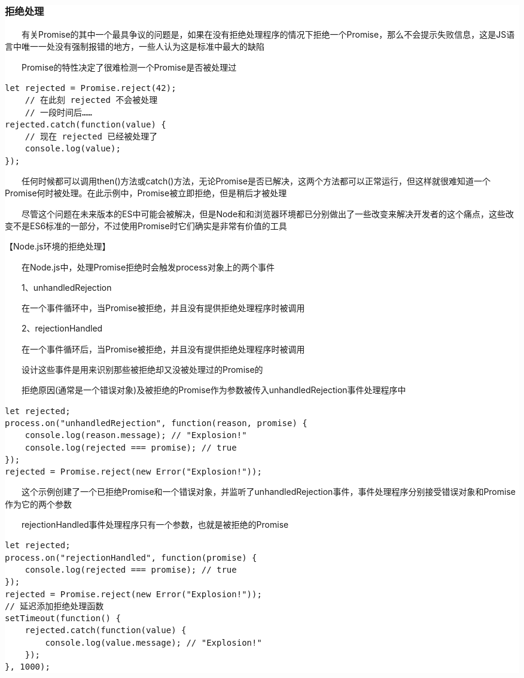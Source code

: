 ### 拒绝处理

&emsp;&emsp;有关Promise的其中一个最具争议的问题是，如果在没有拒绝处理程序的情况下拒绝一个Promise，那么不会提示失败信息，这是JS语言中唯一一处没有强制报错的地方，一些人认为这是标准中最大的缺陷

&emsp;&emsp;Promise的特性决定了很难检测一个Promise是否被处理过

<div>
<pre>let rejected = Promise.reject(42);
    // 在此刻 rejected 不会被处理
    // 一段时间后&hellip;&hellip;
rejected.catch(function(value) {
    // 现在 rejected 已经被处理了
    console.log(value);
});</pre>
</div>

&emsp;&emsp;任何时候都可以调用then()方法或catch()方法，无论Promise是否已解决，这两个方法都可以正常运行，但这样就很难知道一个Promise何时被处理。在此示例中，Promise被立即拒绝，但是稍后才被处理

&emsp;&emsp;尽管这个问题在未来版本的ES中可能会被解决，但是Node和和浏览器环境都已分别做出了一些改变来解决开发者的这个痛点，这些改变不是ES6标准的一部分，不过使用Promise时它们确实是非常有价值的工具

【Node.js环境的拒绝处理】

&emsp;&emsp;在Node.js中，处理Promise拒绝时会触发process对象上的两个事件

&emsp;&emsp;1、unhandledRejection

&emsp;&emsp;在一个事件循环中，当Promise被拒绝，并且没有提供拒绝处理程序时被调用

&emsp;&emsp;2、rejectionHandled

&emsp;&emsp;在一个事件循环后，当Promise被拒绝，并且没有提供拒绝处理程序时被调用

&emsp;&emsp;设计这些事件是用来识别那些被拒绝却又没被处理过的Promise的

&emsp;&emsp;拒绝原因(通常是一个错误对象)及被拒绝的Promise作为参数被传入unhandledRejection事件处理程序中

<div>
<pre>let rejected;
process.on("unhandledRejection", function(reason, promise) {
    console.log(reason.message); // "Explosion!"
    console.log(rejected === promise); // true
});
rejected = Promise.reject(new Error("Explosion!"));</pre>
</div>

&emsp;&emsp;这个示例创建了一个已拒绝Promise和一个错误对象，并监听了unhandledRejection事件，事件处理程序分别接受错误对象和Promise作为它的两个参数

&emsp;&emsp;rejectionHandled事件处理程序只有一个参数，也就是被拒绝的Promise

<div>
<pre>let rejected;
process.on("rejectionHandled", function(promise) {
    console.log(rejected === promise); // true
});
rejected = Promise.reject(new Error("Explosion!"));
// 延迟添加拒绝处理函数
setTimeout(function() {
    rejected.catch(function(value) {
        console.log(value.message); // "Explosion!"
    });
}, 1000);</pre>
</div>
